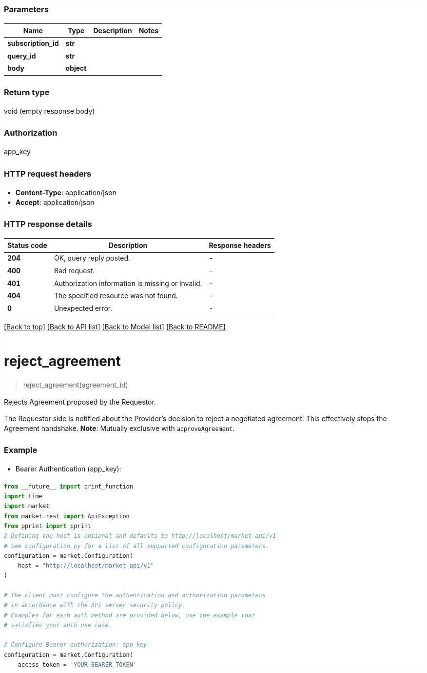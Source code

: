 ### Parameters

Name | Type | Description  | Notes
------------- | ------------- | ------------- | -------------
 **subscription_id** | **str**|  | 
 **query_id** | **str**|  | 
 **body** | **object**|  | 

### Return type

void (empty response body)

### Authorization

[app_key](../README.md#app_key)

### HTTP request headers

 - **Content-Type**: application/json
 - **Accept**: application/json

### HTTP response details
| Status code | Description | Response headers |
|-------------|-------------|------------------|
**204** | OK, query reply posted. |  -  |
**400** | Bad request. |  -  |
**401** | Authorization information is missing or invalid. |  -  |
**404** | The specified resource was not found. |  -  |
**0** | Unexpected error. |  -  |

[[Back to top]](#) [[Back to API list]](../README.md#documentation-for-api-endpoints) [[Back to Model list]](../README.md#documentation-for-models) [[Back to README]](../README.md)

# **reject_agreement**
> reject_agreement(agreement_id)

Rejects Agreement proposed by the Requestor.

The Requestor side is notified about the Provider’s decision to reject a negotiated agreement. This effectively stops the Agreement handshake.  **Note**: Mutually exclusive with `approveAgreement`. 

### Example

* Bearer Authentication (app_key):
```python
from __future__ import print_function
import time
import market
from market.rest import ApiException
from pprint import pprint
# Defining the host is optional and defaults to http://localhost/market-api/v1
# See configuration.py for a list of all supported configuration parameters.
configuration = market.Configuration(
    host = "http://localhost/market-api/v1"
)

# The client must configure the authentication and authorization parameters
# in accordance with the API server security policy.
# Examples for each auth method are provided below, use the example that
# satisfies your auth use case.

# Configure Bearer authorization: app_key
configuration = market.Configuration(
    access_token = 'YOUR_BEARER_TOKEN'
```
